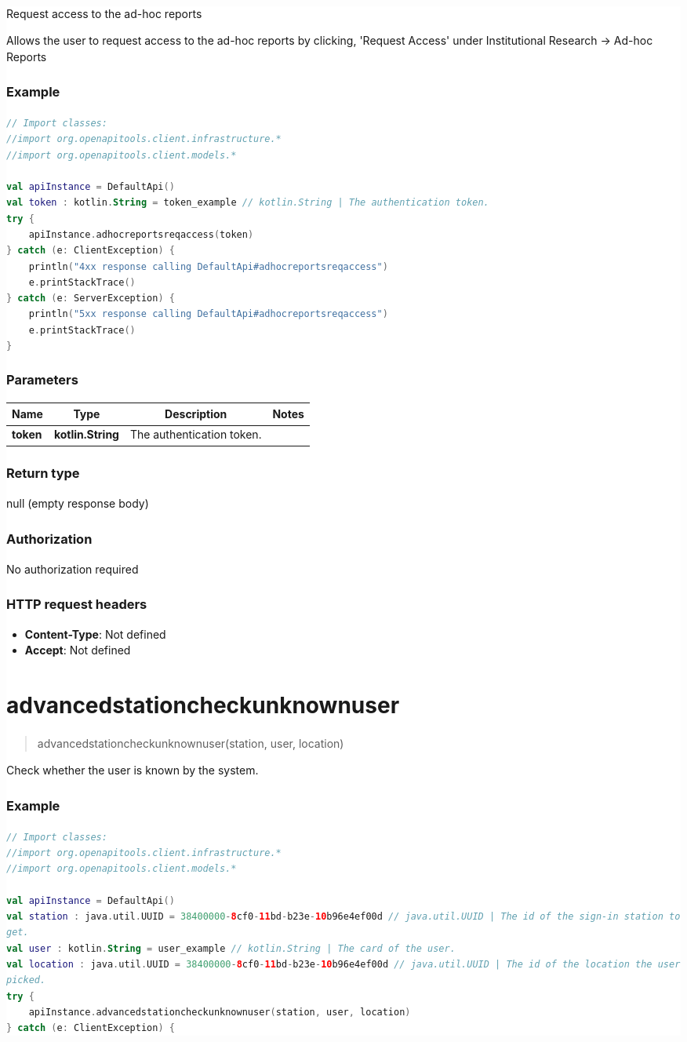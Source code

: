 Request access to the ad-hoc reports

Allows the user to request access to the ad-hoc reports by clicking, &#39;Request Access&#39; under Institutional Research -&gt; Ad-hoc Reports

### Example
```kotlin
// Import classes:
//import org.openapitools.client.infrastructure.*
//import org.openapitools.client.models.*

val apiInstance = DefaultApi()
val token : kotlin.String = token_example // kotlin.String | The authentication token.
try {
    apiInstance.adhocreportsreqaccess(token)
} catch (e: ClientException) {
    println("4xx response calling DefaultApi#adhocreportsreqaccess")
    e.printStackTrace()
} catch (e: ServerException) {
    println("5xx response calling DefaultApi#adhocreportsreqaccess")
    e.printStackTrace()
}
```

### Parameters

Name | Type | Description  | Notes
------------- | ------------- | ------------- | -------------
 **token** | **kotlin.String**| The authentication token. |

### Return type

null (empty response body)

### Authorization

No authorization required

### HTTP request headers

 - **Content-Type**: Not defined
 - **Accept**: Not defined

<a name="advancedstationcheckunknownuser"></a>
# **advancedstationcheckunknownuser**
> advancedstationcheckunknownuser(station, user, location)

Check whether the user is known by the system.

### Example
```kotlin
// Import classes:
//import org.openapitools.client.infrastructure.*
//import org.openapitools.client.models.*

val apiInstance = DefaultApi()
val station : java.util.UUID = 38400000-8cf0-11bd-b23e-10b96e4ef00d // java.util.UUID | The id of the sign-in station to get.
val user : kotlin.String = user_example // kotlin.String | The card of the user.
val location : java.util.UUID = 38400000-8cf0-11bd-b23e-10b96e4ef00d // java.util.UUID | The id of the location the user picked.
try {
    apiInstance.advancedstationcheckunknownuser(station, user, location)
} catch (e: ClientException) {
```